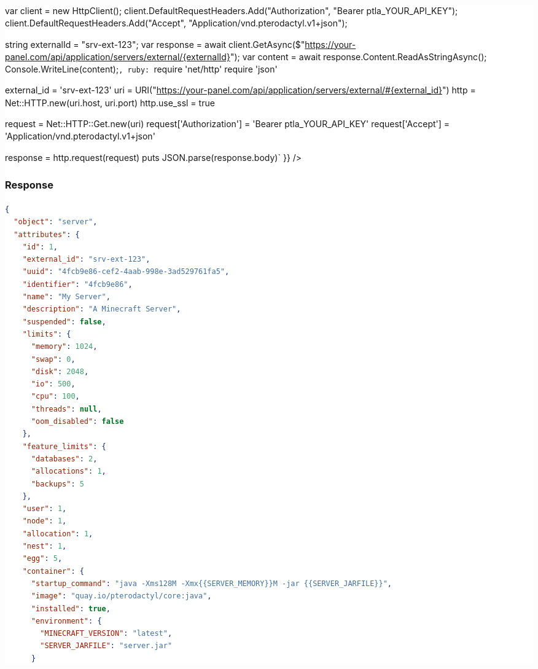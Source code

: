 var client = new HttpClient();
client.DefaultRequestHeaders.Add("Authorization", "Bearer ptla_YOUR_API_KEY");
client.DefaultRequestHeaders.Add("Accept", "Application/vnd.pterodactyl.v1+json");

string externalId = "srv-ext-123";
var response = await client.GetAsync($"https://your-panel.com/api/application/servers/external/{externalId}");
var content = await response.Content.ReadAsStringAsync();
Console.WriteLine(content);`,
    ruby: `require 'net/http'
require 'json'

external_id = 'srv-ext-123'
uri = URI("https://your-panel.com/api/application/servers/external/#{external_id}")
http = Net::HTTP.new(uri.host, uri.port)
http.use_ssl = true

request = Net::HTTP::Get.new(uri)
request['Authorization'] = 'Bearer ptla_YOUR_API_KEY'
request['Accept'] = 'Application/vnd.pterodactyl.v1+json'

response = http.request(request)
puts JSON.parse(response.body)`
  }}
/>

### Response

```json
{
  "object": "server",
  "attributes": {
    "id": 1,
    "external_id": "srv-ext-123",
    "uuid": "4fcb9e86-cef2-4aab-998e-3ad529761fa5",
    "identifier": "4fcb9e86",
    "name": "My Server",
    "description": "A Minecraft Server",
    "suspended": false,
    "limits": {
      "memory": 1024,
      "swap": 0,
      "disk": 2048,
      "io": 500,
      "cpu": 100,
      "threads": null,
      "oom_disabled": false
    },
    "feature_limits": {
      "databases": 2,
      "allocations": 1,
      "backups": 5
    },
    "user": 1,
    "node": 1,
    "allocation": 1,
    "nest": 1,
    "egg": 5,
    "container": {
      "startup_command": "java -Xms128M -Xmx{{SERVER_MEMORY}}M -jar {{SERVER_JARFILE}}",
      "image": "quay.io/pterodactyl/core:java",
      "installed": true,
      "environment": {
        "MINECRAFT_VERSION": "latest",
        "SERVER_JARFILE": "server.jar"
      }
```